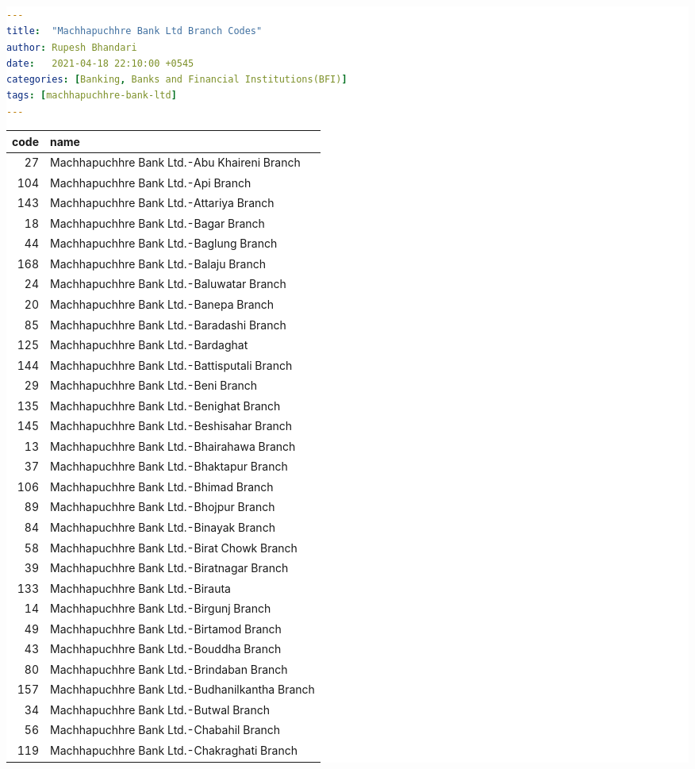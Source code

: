 ```yaml
---
title:  "Machhapuchhre Bank Ltd Branch Codes"
author: Rupesh Bhandari
date:   2021-04-18 22:10:00 +0545
categories: [Banking, Banks and Financial Institutions(BFI)]
tags: [machhapuchhre-bank-ltd]
---
```


|   code | name                                            |
|-------:|:------------------------------------------------|
|     27 | Machhapuchhre Bank Ltd.-Abu Khaireni Branch     |
|    104 | Machhapuchhre Bank Ltd.-Api Branch              |
|    143 | Machhapuchhre Bank Ltd.-Attariya Branch         |
|     18 | Machhapuchhre Bank Ltd.-Bagar Branch            |
|     44 | Machhapuchhre Bank Ltd.-Baglung Branch          |
|    168 | Machhapuchhre Bank Ltd.-Balaju Branch           |
|     24 | Machhapuchhre Bank Ltd.-Baluwatar Branch        |
|     20 | Machhapuchhre Bank Ltd.-Banepa Branch           |
|     85 | Machhapuchhre Bank Ltd.-Baradashi Branch        |
|    125 | Machhapuchhre Bank Ltd.-Bardaghat               |
|    144 | Machhapuchhre Bank Ltd.-Battisputali Branch     |
|     29 | Machhapuchhre Bank Ltd.-Beni Branch             |
|    135 | Machhapuchhre Bank Ltd.-Benighat Branch         |
|    145 | Machhapuchhre Bank Ltd.-Beshisahar Branch       |
|     13 | Machhapuchhre Bank Ltd.-Bhairahawa Branch       |
|     37 | Machhapuchhre Bank Ltd.-Bhaktapur Branch        |
|    106 | Machhapuchhre Bank Ltd.-Bhimad Branch           |
|     89 | Machhapuchhre Bank Ltd.-Bhojpur Branch          |
|     84 | Machhapuchhre Bank Ltd.-Binayak Branch          |
|     58 | Machhapuchhre Bank Ltd.-Birat Chowk Branch      |
|     39 | Machhapuchhre Bank Ltd.-Biratnagar Branch       |
|    133 | Machhapuchhre Bank Ltd.-Birauta                 |
|     14 | Machhapuchhre Bank Ltd.-Birgunj Branch          |
|     49 | Machhapuchhre Bank Ltd.-Birtamod Branch         |
|     43 | Machhapuchhre Bank Ltd.-Bouddha Branch          |
|     80 | Machhapuchhre Bank Ltd.-Brindaban Branch        |
|    157 | Machhapuchhre Bank Ltd.-Budhanilkantha Branch   |
|     34 | Machhapuchhre Bank Ltd.-Butwal Branch           |
|     56 | Machhapuchhre Bank Ltd.-Chabahil Branch         |
|    119 | Machhapuchhre Bank Ltd.-Chakraghati Branch      |